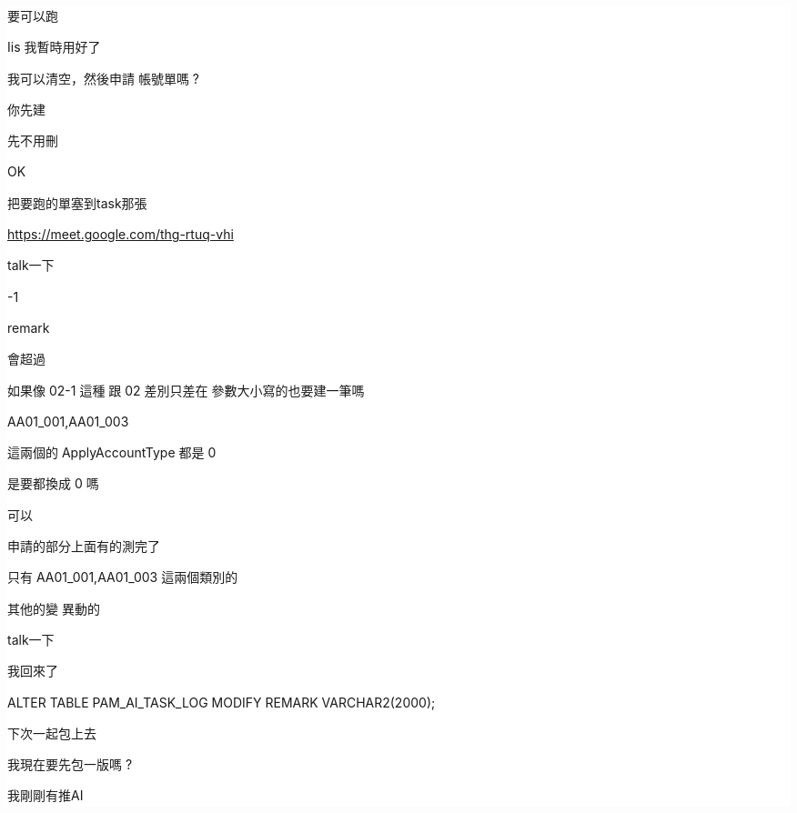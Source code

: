 要可以跑

Iis 我暫時用好了

我可以清空，然後申請 帳號單嗎 ?


你先建

先不用刪

OK


把要跑的單塞到task那張

https://meet.google.com/thg-rtuq-vhi

talk一下

-1


remark


會超過




如果像 02-1 這種 跟 02 差別只差在 參數大小寫的也要建一筆嗎


AA01_001,AA01_003






這兩個的 ApplyAccountType 都是 0


是要都換成 0 嗎


可以

申請的部分上面有的測完了


只有 AA01_001,AA01_003 這兩個類別的


其他的變 異動的


talk一下

我回來了

ALTER TABLE PAM_AI_TASK_LOG MODIFY REMARK VARCHAR2(2000);

下次一起包上去

我現在要先包一版嗎 ?


我剛剛有推AI
